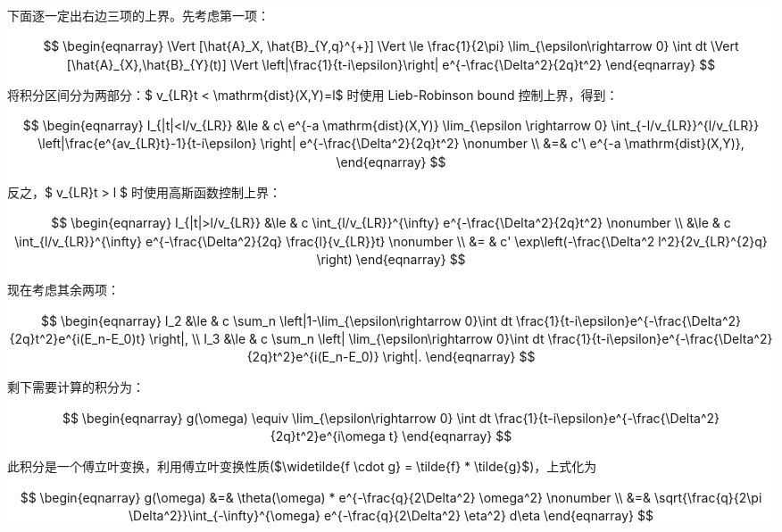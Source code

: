 下面逐一定出右边三项的上界。先考虑第一项：

$$
\begin{eqnarray}
	\Vert [\hat{A}_X, \hat{B}_{Y,q}^{+}] \Vert
	\le \frac{1}{2\pi} \lim_{\epsilon\rightarrow 0} \int dt \Vert [\hat{A}_{X},\hat{B}_{Y}(t)] \Vert \left|\frac{1}{t-i\epsilon}\right| e^{-\frac{\Delta^2}{2q}t^2} 
\end{eqnarray}
$$

将积分区间分为两部分：$ v_{LR}t < \mathrm{dist}(X,Y)=l$ 时使用 Lieb-Robinson bound 控制上界，得到：

$$
\begin{eqnarray}
	I_{|t|<l/v_{LR}}
	&\le & c\ e^{-a \mathrm{dist}(X,Y)} \lim_{\epsilon \rightarrow 0} \int_{-l/v_{LR}}^{l/v_{LR}} \left|\frac{e^{av_{LR}t}-1}{t-i\epsilon} \right| e^{-\frac{\Delta^2}{2q}t^2} \nonumber \\
	&=& c'\ e^{-a \mathrm{dist}(X,Y)},
\end{eqnarray}
$$

反之，$ v_{LR}t > l $ 时使用高斯函数控制上界：

$$
\begin{eqnarray}
	I_{|t|>l/v_{LR}}
	&\le & c \int_{l/v_{LR}}^{\infty} e^{-\frac{\Delta^2}{2q}t^2} \nonumber \\
	&\le & c \int_{l/v_{LR}}^{\infty} e^{-\frac{\Delta^2}{2q} \frac{l}{v_{LR}}t} \nonumber \\
	&= & c' \exp\left(-\frac{\Delta^2 l^2}{2v_{LR}^{2}q} \right)
\end{eqnarray}
$$

现在考虑其余两项：

$$
\begin{eqnarray}
	I_2 &\le & c \sum_n \left|1-\lim_{\epsilon\rightarrow 0}\int dt \frac{1}{t-i\epsilon}e^{-\frac{\Delta^2}{2q}t^2}e^{i(E_n-E_0)t} \right|, \\
	I_3 &\le & c \sum_n \left| \lim_{\epsilon\rightarrow 0}\int dt \frac{1}{t-i\epsilon}e^{-\frac{\Delta^2}{2q}t^2}e^{i(E_n-E_0)} \right|.
\end{eqnarray}
$$

剩下需要计算的积分为：

$$
\begin{eqnarray}
	g(\omega) \equiv \lim_{\epsilon\rightarrow 0} \int dt \frac{1}{t-i\epsilon}e^{-\frac{\Delta^2}{2q}t^2}e^{i\omega t}
\end{eqnarray}
$$

此积分是一个傅立叶变换，利用傅立叶变换性质($\widetilde{f \cdot g} = \tilde{f} * \tilde{g}$)，上式化为

$$
\begin{eqnarray}
	g(\omega) 
	&=& \theta(\omega) * e^{-\frac{q}{2\Delta^2} \omega^2} \nonumber \\
	&=& \sqrt{\frac{q}{2\pi \Delta^2}}\int_{-\infty}^{\omega} e^{-\frac{q}{2\Delta^2} \eta^2} d\eta
\end{eqnarray}
$$
